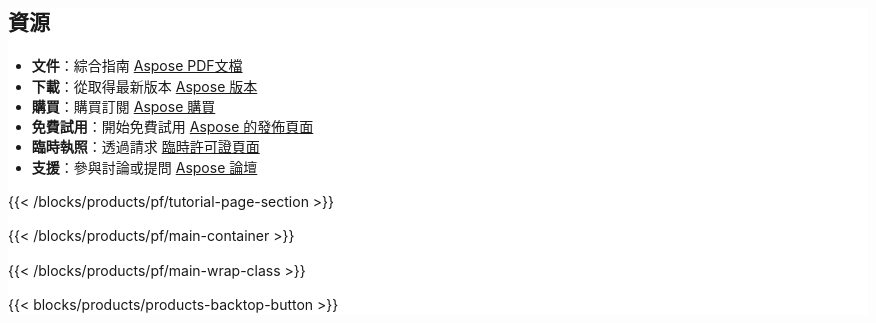 ## 資源
- **文件**：綜合指南 [Aspose PDF文檔](https://reference.aspose.com/pdf/net/)
- **下載**：從取得最新版本 [Aspose 版本](https://releases.aspose.com/pdf/net/)
- **購買**：購買訂閱 [Aspose 購買](https://purchase.aspose.com/buy)
- **免費試用**：開始免費試用 [Aspose 的發佈頁面](https://releases.aspose.com/pdf/net/)
- **臨時執照**：透過請求 [臨時許可證頁面](https://purchase.aspose.com/temporary-license/)
- **支援**：參與討論或提問 [Aspose 論壇](https://forum.aspose.com/c/pdf/10)

{{< /blocks/products/pf/tutorial-page-section >}}

{{< /blocks/products/pf/main-container >}}

{{< /blocks/products/pf/main-wrap-class >}}

{{< blocks/products/products-backtop-button >}}